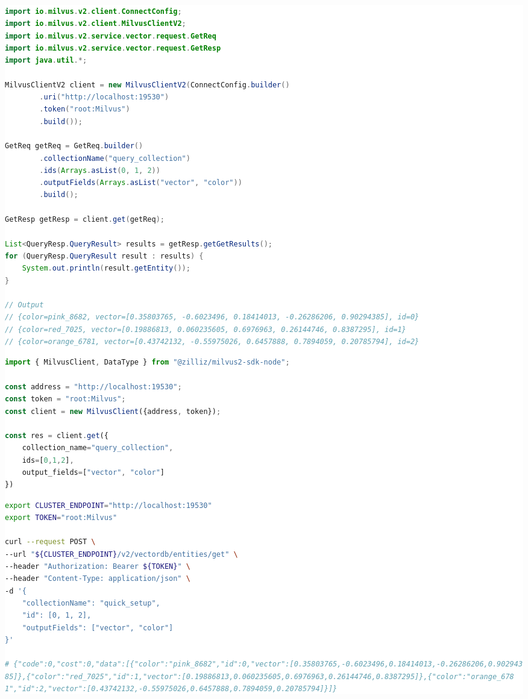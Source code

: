 ```Java
import io.milvus.v2.client.ConnectConfig;​
import io.milvus.v2.client.MilvusClientV2;​
import io.milvus.v2.service.vector.request.GetReq​
import io.milvus.v2.service.vector.request.GetResp​
import java.util.*;​
​
MilvusClientV2 client = new MilvusClientV2(ConnectConfig.builder()​
        .uri("http://localhost:19530")​
        .token("root:Milvus")​
        .build());​
        ​
GetReq getReq = GetReq.builder()​
        .collectionName("query_collection")​
        .ids(Arrays.asList(0, 1, 2))​
        .outputFields(Arrays.asList("vector", "color"))​
        .build();​
​
GetResp getResp = client.get(getReq);​
​
List<QueryResp.QueryResult> results = getResp.getGetResults();​
for (QueryResp.QueryResult result : results) {​
    System.out.println(result.getEntity());​
}​
​
// Output​
// {color=pink_8682, vector=[0.35803765, -0.6023496, 0.18414013, -0.26286206, 0.90294385], id=0}​
// {color=red_7025, vector=[0.19886813, 0.060235605, 0.6976963, 0.26144746, 0.8387295], id=1}​
// {color=orange_6781, vector=[0.43742132, -0.55975026, 0.6457888, 0.7894059, 0.20785794], id=2}​

```

```JavaScript
import { MilvusClient, DataType } from "@zilliz/milvus2-sdk-node";​
​
const address = "http://localhost:19530";​
const token = "root:Milvus";​
const client = new MilvusClient({address, token});​
​
const res = client.get({​
    collection_name="query_collection",​
    ids=[0,1,2],​
    output_fields=["vector", "color"]​
})​

```

```Bash
export CLUSTER_ENDPOINT="http://localhost:19530"​
export TOKEN="root:Milvus"​
​
curl --request POST \​
--url "${CLUSTER_ENDPOINT}/v2/vectordb/entities/get" \​
--header "Authorization: Bearer ${TOKEN}" \​
--header "Content-Type: application/json" \​
-d '{​
    "collectionName": "quick_setup",​
    "id": [0, 1, 2],​
    "outputFields": ["vector", "color"]​
}'​
​
# {"code":0,"cost":0,"data":[{"color":"pink_8682","id":0,"vector":[0.35803765,-0.6023496,0.18414013,-0.26286206,0.90294385]},{"color":"red_7025","id":1,"vector":[0.19886813,0.060235605,0.6976963,0.26144746,0.8387295]},{"color":"orange_6781","id":2,"vector":[0.43742132,-0.55975026,0.6457888,0.7894059,0.20785794]}]}​
```